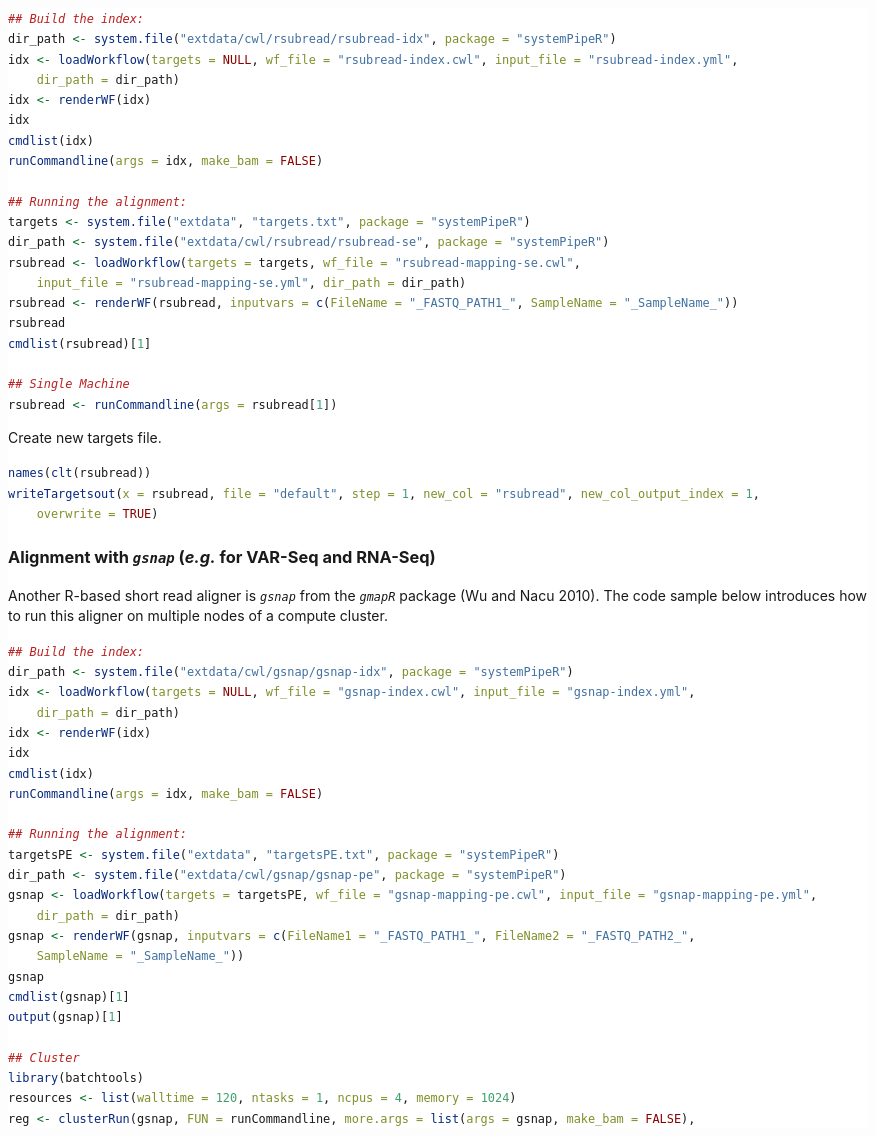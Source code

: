 ``` r
## Build the index:
dir_path <- system.file("extdata/cwl/rsubread/rsubread-idx", package = "systemPipeR")
idx <- loadWorkflow(targets = NULL, wf_file = "rsubread-index.cwl", input_file = "rsubread-index.yml", 
    dir_path = dir_path)
idx <- renderWF(idx)
idx
cmdlist(idx)
runCommandline(args = idx, make_bam = FALSE)

## Running the alignment:
targets <- system.file("extdata", "targets.txt", package = "systemPipeR")
dir_path <- system.file("extdata/cwl/rsubread/rsubread-se", package = "systemPipeR")
rsubread <- loadWorkflow(targets = targets, wf_file = "rsubread-mapping-se.cwl", 
    input_file = "rsubread-mapping-se.yml", dir_path = dir_path)
rsubread <- renderWF(rsubread, inputvars = c(FileName = "_FASTQ_PATH1_", SampleName = "_SampleName_"))
rsubread
cmdlist(rsubread)[1]

## Single Machine
rsubread <- runCommandline(args = rsubread[1])
```

Create new targets file.

``` r
names(clt(rsubread))
writeTargetsout(x = rsubread, file = "default", step = 1, new_col = "rsubread", new_col_output_index = 1, 
    overwrite = TRUE)
```

### Alignment with *`gsnap`* (*e.g.* for VAR-Seq and RNA-Seq)

Another R-based short read aligner is *`gsnap`* from the *`gmapR`* package (Wu and Nacu 2010).
The code sample below introduces how to run this aligner on multiple nodes of a compute cluster.

``` r
## Build the index:
dir_path <- system.file("extdata/cwl/gsnap/gsnap-idx", package = "systemPipeR")
idx <- loadWorkflow(targets = NULL, wf_file = "gsnap-index.cwl", input_file = "gsnap-index.yml", 
    dir_path = dir_path)
idx <- renderWF(idx)
idx
cmdlist(idx)
runCommandline(args = idx, make_bam = FALSE)

## Running the alignment:
targetsPE <- system.file("extdata", "targetsPE.txt", package = "systemPipeR")
dir_path <- system.file("extdata/cwl/gsnap/gsnap-pe", package = "systemPipeR")
gsnap <- loadWorkflow(targets = targetsPE, wf_file = "gsnap-mapping-pe.cwl", input_file = "gsnap-mapping-pe.yml", 
    dir_path = dir_path)
gsnap <- renderWF(gsnap, inputvars = c(FileName1 = "_FASTQ_PATH1_", FileName2 = "_FASTQ_PATH2_", 
    SampleName = "_SampleName_"))
gsnap
cmdlist(gsnap)[1]
output(gsnap)[1]

## Cluster
library(batchtools)
resources <- list(walltime = 120, ntasks = 1, ncpus = 4, memory = 1024)
reg <- clusterRun(gsnap, FUN = runCommandline, more.args = list(args = gsnap, make_bam = FALSE), 
```